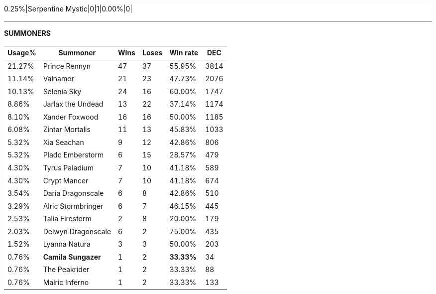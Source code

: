 0.25%|Serpentine Mystic|0|1|0.00%|0|

---
**SUMMONERS**

Usage%|Summoner|Wins|Loses|Win rate|DEC|
-|-|-|-|-|-|
21.27%|Prince Rennyn|47|37|55.95%|3814|
11.14%|Valnamor|21|23|47.73%|2076|
10.13%|Selenia Sky|24|16|60.00%|1747|
8.86%|Jarlax the Undead|13|22|37.14%|1174|
8.10%|Xander Foxwood|16|16|50.00%|1185|
6.08%|Zintar Mortalis|11|13|45.83%|1033|
5.32%|Xia Seachan|9|12|42.86%|806|
5.32%|Plado Emberstorm|6|15|28.57%|479|
4.30%|Tyrus Paladium|7|10|41.18%|589|
4.30%|Crypt Mancer|7|10|41.18%|674|
3.54%|Daria Dragonscale|6|8|42.86%|510|
3.29%|Alric Stormbringer|6|7|46.15%|445|
2.53%|Talia Firestorm|2|8|20.00%|179|
2.03%|Delwyn Dragonscale|6|2|75.00%|435|
1.52%|Lyanna Natura|3|3|50.00%|203|
0.76%|**Camila Sungazer**|1|2|**33.33%**|34|
0.76%|The Peakrider|1|2|33.33%|88|
0.76%|Malric Inferno|1|2|33.33%|133|
